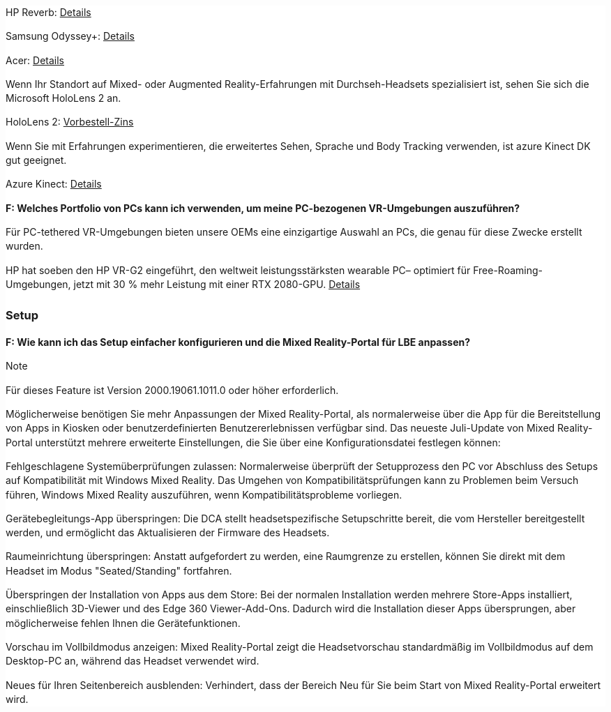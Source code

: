 HP Reverb: [Details](https://hp.com/go/Reverbpro)

Samsung Odyssey+: [Details](https://www.samsung.com/us/computing/hmd/windows-mixed-reality/hmd-odyssey-windows-mixed-reality-headset-xe800zba-hc1us/)

Acer: [Details](https://www.acer.com/ac/en/US/content/model/VD.R05AP.002)

Wenn Ihr Standort auf Mixed- oder Augmented Reality-Erfahrungen mit Durchseh-Headsets spezialisiert ist, sehen Sie sich die Microsoft HoloLens 2 an.  

HoloLens 2: [Vorbestell-Zins](https://www.microsoft.com//hololens/buy)

Wenn Sie mit Erfahrungen experimentieren, die erweitertes Sehen, Sprache und Body Tracking verwenden, ist azure Kinect DK gut geeignet.  

Azure Kinect: [Details](https://azure.microsoft.com//services/kinect-dk/)

**F: Welches Portfolio von PCs kann ich verwenden, um meine PC-bezogenen VR-Umgebungen auszuführen?**

Für PC-tethered VR-Umgebungen bieten unsere OEMs eine einzigartige Auswahl an PCs, die genau für diese Zwecke erstellt wurden.

HP hat soeben den HP VR-G2 eingeführt, den weltweit leistungsstärksten wearable PC– optimiert für Free-Roaming-Umgebungen, jetzt mit 30 % mehr Leistung mit einer RTX 2080-GPU. [Details](https://www8.hp.com/us/en/vr/vr-backpack.html)

### <a name="setup"></a>Setup

**F: Wie kann ich das Setup einfacher konfigurieren und die Mixed Reality-Portal für LBE anpassen?**

>[!NOTE]
>Für dieses Feature ist Version 2000.19061.1011.0 oder höher erforderlich.  

Möglicherweise benötigen Sie mehr Anpassungen der Mixed Reality-Portal, als normalerweise über die App für die Bereitstellung von Apps in Kiosken oder benutzerdefinierten Benutzererlebnissen verfügbar sind. Das neueste Juli-Update von Mixed Reality-Portal unterstützt mehrere erweiterte Einstellungen, die Sie über eine Konfigurationsdatei festlegen können:  

Fehlgeschlagene Systemüberprüfungen zulassen: Normalerweise überprüft der Setupprozess den PC vor Abschluss des Setups auf Kompatibilität mit Windows Mixed Reality. Das Umgehen von Kompatibilitätsprüfungen kann zu Problemen beim Versuch führen, Windows Mixed Reality auszuführen, wenn Kompatibilitätsprobleme vorliegen.  

Gerätebegleitungs-App überspringen: Die DCA stellt headsetspezifische Setupschritte bereit, die vom Hersteller bereitgestellt werden, und ermöglicht das Aktualisieren der Firmware des Headsets.  

Raumeinrichtung überspringen: Anstatt aufgefordert zu werden, eine Raumgrenze zu erstellen, können Sie direkt mit dem Headset im Modus "Seated/Standing" fortfahren.  

Überspringen der Installation von Apps aus dem Store: Bei der normalen Installation werden mehrere Store-Apps installiert, einschließlich 3D-Viewer und des Edge 360 Viewer-Add-Ons. Dadurch wird die Installation dieser Apps übersprungen, aber möglicherweise fehlen Ihnen die Gerätefunktionen.  

Vorschau im Vollbildmodus anzeigen: Mixed Reality-Portal zeigt die Headsetvorschau standardmäßig im Vollbildmodus auf dem Desktop-PC an, während das Headset verwendet wird.  

Neues für Ihren Seitenbereich ausblenden: Verhindert, dass der Bereich Neu für Sie beim Start von Mixed Reality-Portal erweitert wird.  
